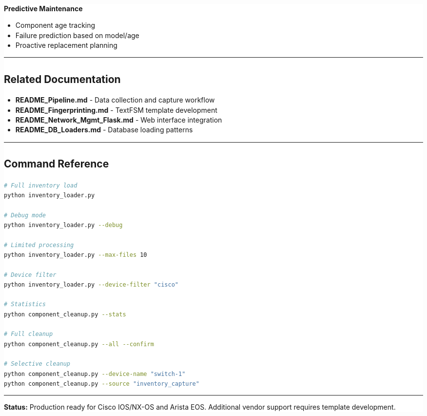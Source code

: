 **Predictive Maintenance**
- Component age tracking
- Failure prediction based on model/age
- Proactive replacement planning

---

## Related Documentation

- **README_Pipeline.md** - Data collection and capture workflow
- **README_Fingerprinting.md** - TextFSM template development
- **README_Network_Mgmt_Flask.md** - Web interface integration
- **README_DB_Loaders.md** - Database loading patterns

---

## Command Reference

```bash
# Full inventory load
python inventory_loader.py

# Debug mode
python inventory_loader.py --debug

# Limited processing
python inventory_loader.py --max-files 10

# Device filter
python inventory_loader.py --device-filter "cisco"

# Statistics
python component_cleanup.py --stats

# Full cleanup
python component_cleanup.py --all --confirm

# Selective cleanup
python component_cleanup.py --device-name "switch-1"
python component_cleanup.py --source "inventory_capture"
```

---

**Status:** Production ready for Cisco IOS/NX-OS and Arista EOS. Additional vendor support requires template development.